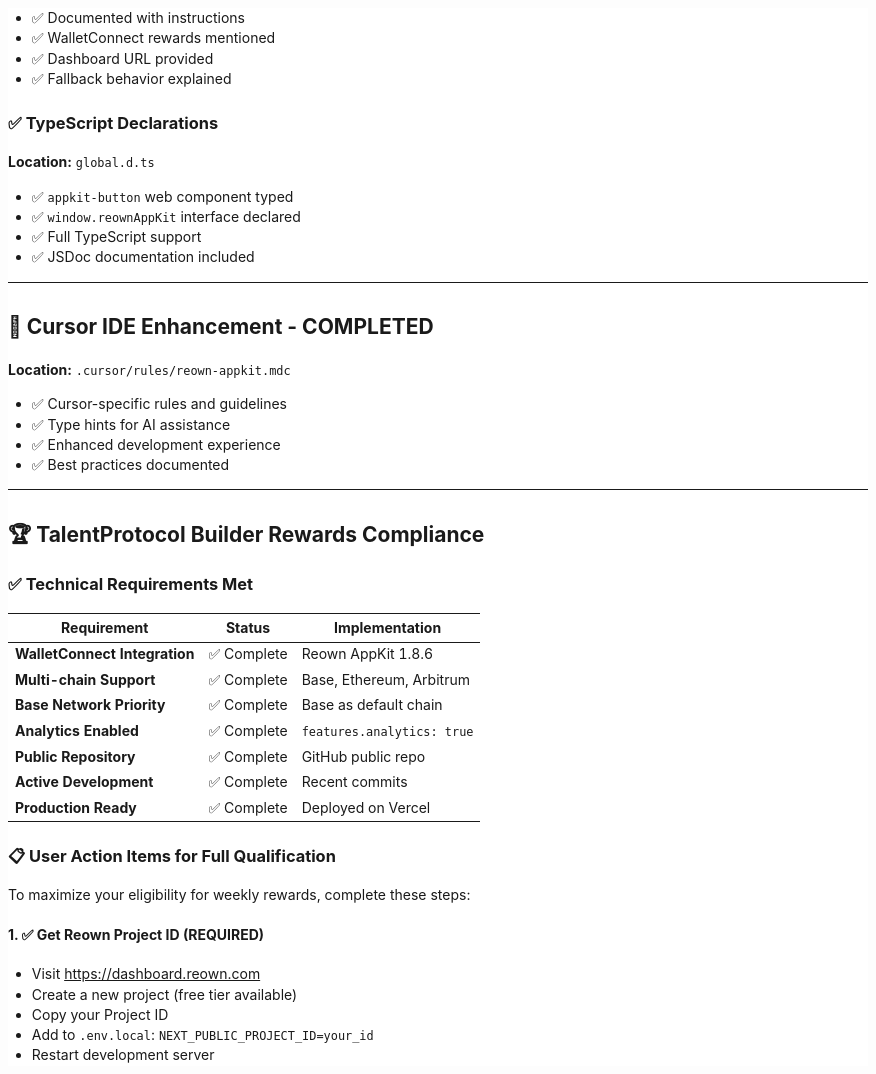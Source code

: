 - ✅ Documented with instructions
- ✅ WalletConnect rewards mentioned
- ✅ Dashboard URL provided
- ✅ Fallback behavior explained

### ✅ TypeScript Declarations

**Location:** `global.d.ts`

- ✅ `appkit-button` web component typed
- ✅ `window.reownAppKit` interface declared
- ✅ Full TypeScript support
- ✅ JSDoc documentation included

---

## 🎯 **Cursor IDE Enhancement - COMPLETED**

**Location:** `.cursor/rules/reown-appkit.mdc`

- ✅ Cursor-specific rules and guidelines
- ✅ Type hints for AI assistance
- ✅ Enhanced development experience
- ✅ Best practices documented

---

## 🏆 **TalentProtocol Builder Rewards Compliance**

### ✅ Technical Requirements Met

| Requirement | Status | Implementation |
|-------------|--------|----------------|
| **WalletConnect Integration** | ✅ Complete | Reown AppKit 1.8.6 |
| **Multi-chain Support** | ✅ Complete | Base, Ethereum, Arbitrum |
| **Base Network Priority** | ✅ Complete | Base as default chain |
| **Analytics Enabled** | ✅ Complete | `features.analytics: true` |
| **Public Repository** | ✅ Complete | GitHub public repo |
| **Active Development** | ✅ Complete | Recent commits |
| **Production Ready** | ✅ Complete | Deployed on Vercel |

### 📋 User Action Items for Full Qualification

To maximize your eligibility for weekly rewards, complete these steps:

#### 1. ✅ Get Reown Project ID (REQUIRED)
- Visit https://dashboard.reown.com
- Create a new project (free tier available)
- Copy your Project ID
- Add to `.env.local`: `NEXT_PUBLIC_PROJECT_ID=your_id`
- Restart development server
